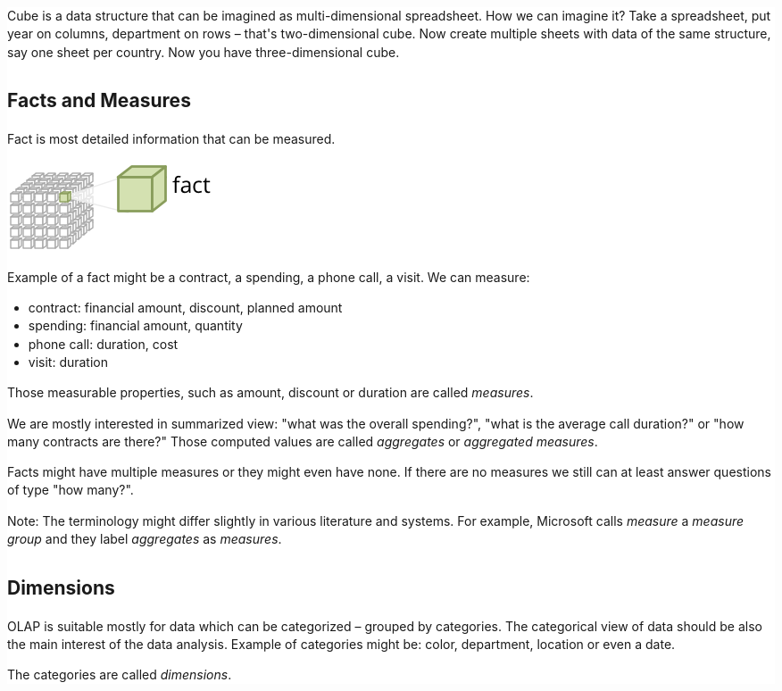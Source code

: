 Cube is a data structure that can be imagined as multi-dimensional
spreadsheet. How we can imagine it? Take a spreadsheet, put year on columns,
department on rows – that's two-dimensional cube. Now create multiple sheets
with data of the same structure, say one sheet per country. Now you have
three-dimensional cube. 


Facts and Measures
------------------

Fact is most detailed information that can be measured.

![](/img/posts/olap-data_cube-fact.png)

Example of a fact might be a contract, a spending, a phone call, a visit. We
can measure:

* contract: financial amount, discount, planned amount
* spending: financial amount, quantity
* phone call: duration, cost
* visit: duration

Those measurable properties, such as amount, discount or duration are
called *measures*.

We are mostly interested in summarized view: "what was the overall spending?",
"what is the average call duration?" or "how many contracts are there?" Those
computed values are called *aggregates* or *aggregated measures*.

Facts might have multiple measures or they might even have none. If there are
no measures we still can at least answer questions of type "how many?".

Note: The terminology might differ slightly in various literature and systems.
For example, Microsoft calls *measure* a *measure group* and they label
*aggregates* as *measures*.

Dimensions
----------

OLAP is suitable mostly for data which can be categorized – grouped by
categories. The categorical view of data should be also the main interest of
the data analysis. Example of categories might be: color, department, location
or even a date.

The categories are called *dimensions*.
